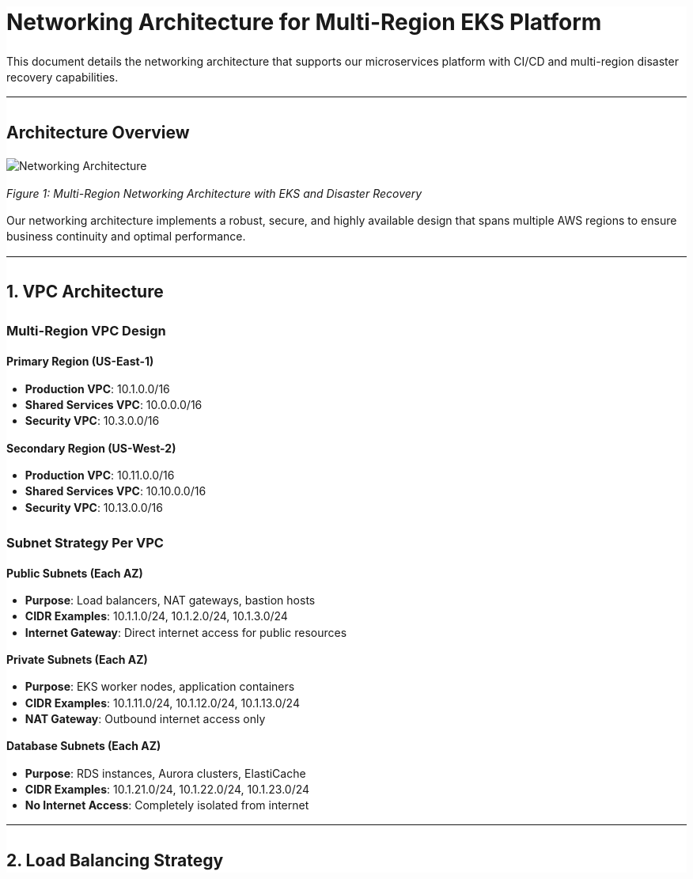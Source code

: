 # Networking Architecture for Multi-Region EKS Platform

This document details the networking architecture that supports our microservices platform with CI/CD and multi-region disaster recovery capabilities.

---

## Architecture Overview

![Networking Architecture](https://drive.google.com/uc?export=view&id=NETWORKING_DIAGRAM_ID)

*Figure 1: Multi-Region Networking Architecture with EKS and Disaster Recovery*

Our networking architecture implements a robust, secure, and highly available design that spans multiple AWS regions to ensure business continuity and optimal performance.

---

## 1. VPC Architecture

### **Multi-Region VPC Design**

**Primary Region (US-East-1)**
- **Production VPC**: 10.1.0.0/16
- **Shared Services VPC**: 10.0.0.0/16
- **Security VPC**: 10.3.0.0/16

**Secondary Region (US-West-2)**
- **Production VPC**: 10.11.0.0/16
- **Shared Services VPC**: 10.10.0.0/16
- **Security VPC**: 10.13.0.0/16

### **Subnet Strategy Per VPC**

**Public Subnets (Each AZ)**
- **Purpose**: Load balancers, NAT gateways, bastion hosts
- **CIDR Examples**: 10.1.1.0/24, 10.1.2.0/24, 10.1.3.0/24
- **Internet Gateway**: Direct internet access for public resources

**Private Subnets (Each AZ)**
- **Purpose**: EKS worker nodes, application containers
- **CIDR Examples**: 10.1.11.0/24, 10.1.12.0/24, 10.1.13.0/24
- **NAT Gateway**: Outbound internet access only

**Database Subnets (Each AZ)**
- **Purpose**: RDS instances, Aurora clusters, ElastiCache
- **CIDR Examples**: 10.1.21.0/24, 10.1.22.0/24, 10.1.23.0/24
- **No Internet Access**: Completely isolated from internet

---

## 2. Load Balancing Strategy
